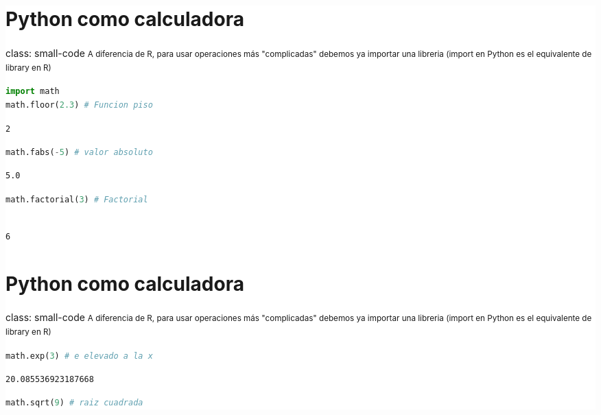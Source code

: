 


Python como calculadora
========================================================
class: small-code
<small>
A diferencia de R, para usar operaciones más "complicadas" debemos ya importar una libreria (import en Python es el equivalente de library en R)
</small>


```python
import math
math.floor(2.3) # Funcion piso
```

```
2
```

```python
math.fabs(-5) # valor absoluto
```

```
5.0
```

```python
math.factorial(3) # Factorial
 
```

```
6
```






Python como calculadora
========================================================
class: small-code
<small>
A diferencia de R, para usar operaciones más "complicadas" debemos ya importar una libreria (import en Python es el equivalente de library en R)
</small>


```python
math.exp(3) # e elevado a la x
```

```
20.085536923187668
```

```python
math.sqrt(9) # raiz cuadrada
```
